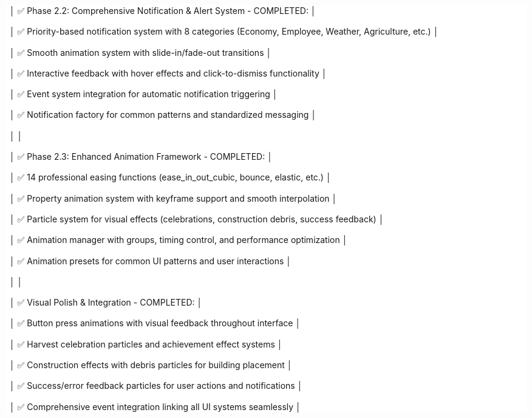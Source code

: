 &nbsp;    │ ✅ Phase 2.2: Comprehensive Notification & Alert System - COMPLETED:                                   │

&nbsp;    │ ✅ Priority-based notification system with 8 categories (Economy, Employee, Weather, Agriculture, etc.)  │

&nbsp;    │ ✅ Smooth animation system with slide-in/fade-out transitions                                             │

&nbsp;    │ ✅ Interactive feedback with hover effects and click-to-dismiss functionality                            │

&nbsp;    │ ✅ Event system integration for automatic notification triggering                                         │

&nbsp;    │ ✅ Notification factory for common patterns and standardized messaging                                    │

&nbsp;    │                                                                                                            │

&nbsp;    │ ✅ Phase 2.3: Enhanced Animation Framework - COMPLETED:                                                 │

&nbsp;    │ ✅ 14 professional easing functions (ease_in_out_cubic, bounce, elastic, etc.)                          │

&nbsp;    │ ✅ Property animation system with keyframe support and smooth interpolation                               │

&nbsp;    │ ✅ Particle system for visual effects (celebrations, construction debris, success feedback)              │

&nbsp;    │ ✅ Animation manager with groups, timing control, and performance optimization                            │

&nbsp;    │ ✅ Animation presets for common UI patterns and user interactions                                         │

&nbsp;    │                                                                                                            │

&nbsp;    │ ✅ Visual Polish & Integration - COMPLETED:                                                             │

&nbsp;    │ ✅ Button press animations with visual feedback throughout interface                                      │

&nbsp;    │ ✅ Harvest celebration particles and achievement effect systems                                           │

&nbsp;    │ ✅ Construction effects with debris particles for building placement                                      │

&nbsp;    │ ✅ Success/error feedback particles for user actions and notifications                                    │

&nbsp;    │ ✅ Comprehensive event integration linking all UI systems seamlessly                                      │

